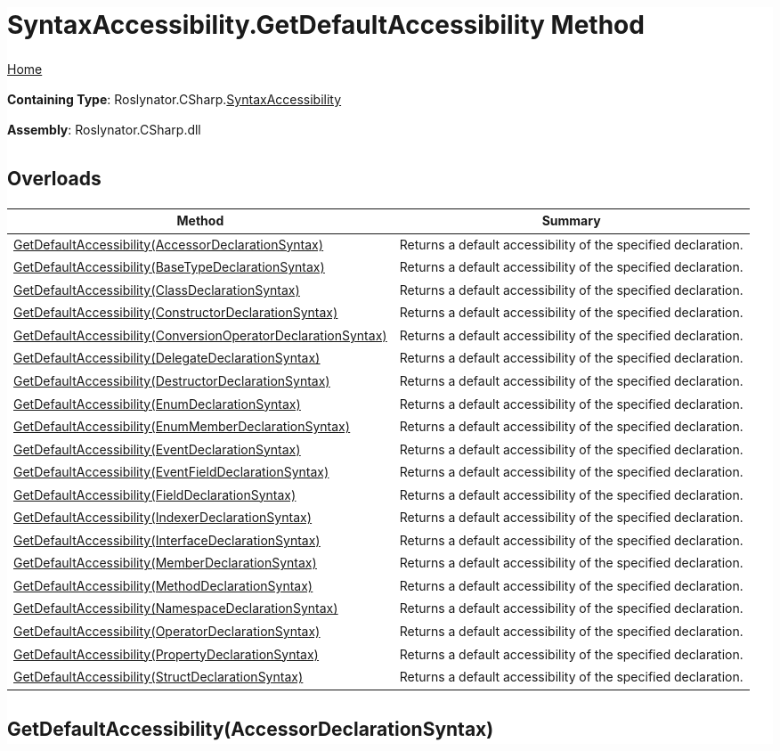 <a name="_top"></a>

# SyntaxAccessibility\.GetDefaultAccessibility Method

[Home](../../../../README.md#_top)

**Containing Type**: Roslynator\.CSharp\.[SyntaxAccessibility](../README.md#_top)

**Assembly**: Roslynator\.CSharp\.dll

## Overloads

| Method | Summary |
| ------ | ------- |
| [GetDefaultAccessibility(AccessorDeclarationSyntax)](#Roslynator_CSharp_SyntaxAccessibility_GetDefaultAccessibility_Microsoft_CodeAnalysis_CSharp_Syntax_AccessorDeclarationSyntax_) | Returns a default accessibility of the specified declaration\. |
| [GetDefaultAccessibility(BaseTypeDeclarationSyntax)](#Roslynator_CSharp_SyntaxAccessibility_GetDefaultAccessibility_Microsoft_CodeAnalysis_CSharp_Syntax_BaseTypeDeclarationSyntax_) | Returns a default accessibility of the specified declaration\. |
| [GetDefaultAccessibility(ClassDeclarationSyntax)](#Roslynator_CSharp_SyntaxAccessibility_GetDefaultAccessibility_Microsoft_CodeAnalysis_CSharp_Syntax_ClassDeclarationSyntax_) | Returns a default accessibility of the specified declaration\. |
| [GetDefaultAccessibility(ConstructorDeclarationSyntax)](#Roslynator_CSharp_SyntaxAccessibility_GetDefaultAccessibility_Microsoft_CodeAnalysis_CSharp_Syntax_ConstructorDeclarationSyntax_) | Returns a default accessibility of the specified declaration\. |
| [GetDefaultAccessibility(ConversionOperatorDeclarationSyntax)](#Roslynator_CSharp_SyntaxAccessibility_GetDefaultAccessibility_Microsoft_CodeAnalysis_CSharp_Syntax_ConversionOperatorDeclarationSyntax_) | Returns a default accessibility of the specified declaration\. |
| [GetDefaultAccessibility(DelegateDeclarationSyntax)](#Roslynator_CSharp_SyntaxAccessibility_GetDefaultAccessibility_Microsoft_CodeAnalysis_CSharp_Syntax_DelegateDeclarationSyntax_) | Returns a default accessibility of the specified declaration\. |
| [GetDefaultAccessibility(DestructorDeclarationSyntax)](#Roslynator_CSharp_SyntaxAccessibility_GetDefaultAccessibility_Microsoft_CodeAnalysis_CSharp_Syntax_DestructorDeclarationSyntax_) | Returns a default accessibility of the specified declaration\. |
| [GetDefaultAccessibility(EnumDeclarationSyntax)](#Roslynator_CSharp_SyntaxAccessibility_GetDefaultAccessibility_Microsoft_CodeAnalysis_CSharp_Syntax_EnumDeclarationSyntax_) | Returns a default accessibility of the specified declaration\. |
| [GetDefaultAccessibility(EnumMemberDeclarationSyntax)](#Roslynator_CSharp_SyntaxAccessibility_GetDefaultAccessibility_Microsoft_CodeAnalysis_CSharp_Syntax_EnumMemberDeclarationSyntax_) | Returns a default accessibility of the specified declaration\. |
| [GetDefaultAccessibility(EventDeclarationSyntax)](#Roslynator_CSharp_SyntaxAccessibility_GetDefaultAccessibility_Microsoft_CodeAnalysis_CSharp_Syntax_EventDeclarationSyntax_) | Returns a default accessibility of the specified declaration\. |
| [GetDefaultAccessibility(EventFieldDeclarationSyntax)](#Roslynator_CSharp_SyntaxAccessibility_GetDefaultAccessibility_Microsoft_CodeAnalysis_CSharp_Syntax_EventFieldDeclarationSyntax_) | Returns a default accessibility of the specified declaration\. |
| [GetDefaultAccessibility(FieldDeclarationSyntax)](#Roslynator_CSharp_SyntaxAccessibility_GetDefaultAccessibility_Microsoft_CodeAnalysis_CSharp_Syntax_FieldDeclarationSyntax_) | Returns a default accessibility of the specified declaration\. |
| [GetDefaultAccessibility(IndexerDeclarationSyntax)](#Roslynator_CSharp_SyntaxAccessibility_GetDefaultAccessibility_Microsoft_CodeAnalysis_CSharp_Syntax_IndexerDeclarationSyntax_) | Returns a default accessibility of the specified declaration\. |
| [GetDefaultAccessibility(InterfaceDeclarationSyntax)](#Roslynator_CSharp_SyntaxAccessibility_GetDefaultAccessibility_Microsoft_CodeAnalysis_CSharp_Syntax_InterfaceDeclarationSyntax_) | Returns a default accessibility of the specified declaration\. |
| [GetDefaultAccessibility(MemberDeclarationSyntax)](#Roslynator_CSharp_SyntaxAccessibility_GetDefaultAccessibility_Microsoft_CodeAnalysis_CSharp_Syntax_MemberDeclarationSyntax_) | Returns a default accessibility of the specified declaration\. |
| [GetDefaultAccessibility(MethodDeclarationSyntax)](#Roslynator_CSharp_SyntaxAccessibility_GetDefaultAccessibility_Microsoft_CodeAnalysis_CSharp_Syntax_MethodDeclarationSyntax_) | Returns a default accessibility of the specified declaration\. |
| [GetDefaultAccessibility(NamespaceDeclarationSyntax)](#Roslynator_CSharp_SyntaxAccessibility_GetDefaultAccessibility_Microsoft_CodeAnalysis_CSharp_Syntax_NamespaceDeclarationSyntax_) | Returns a default accessibility of the specified declaration\. |
| [GetDefaultAccessibility(OperatorDeclarationSyntax)](#Roslynator_CSharp_SyntaxAccessibility_GetDefaultAccessibility_Microsoft_CodeAnalysis_CSharp_Syntax_OperatorDeclarationSyntax_) | Returns a default accessibility of the specified declaration\. |
| [GetDefaultAccessibility(PropertyDeclarationSyntax)](#Roslynator_CSharp_SyntaxAccessibility_GetDefaultAccessibility_Microsoft_CodeAnalysis_CSharp_Syntax_PropertyDeclarationSyntax_) | Returns a default accessibility of the specified declaration\. |
| [GetDefaultAccessibility(StructDeclarationSyntax)](#Roslynator_CSharp_SyntaxAccessibility_GetDefaultAccessibility_Microsoft_CodeAnalysis_CSharp_Syntax_StructDeclarationSyntax_) | Returns a default accessibility of the specified declaration\. |

## GetDefaultAccessibility\(AccessorDeclarationSyntax\) <a name="Roslynator_CSharp_SyntaxAccessibility_GetDefaultAccessibility_Microsoft_CodeAnalysis_CSharp_Syntax_AccessorDeclarationSyntax_"></a>
